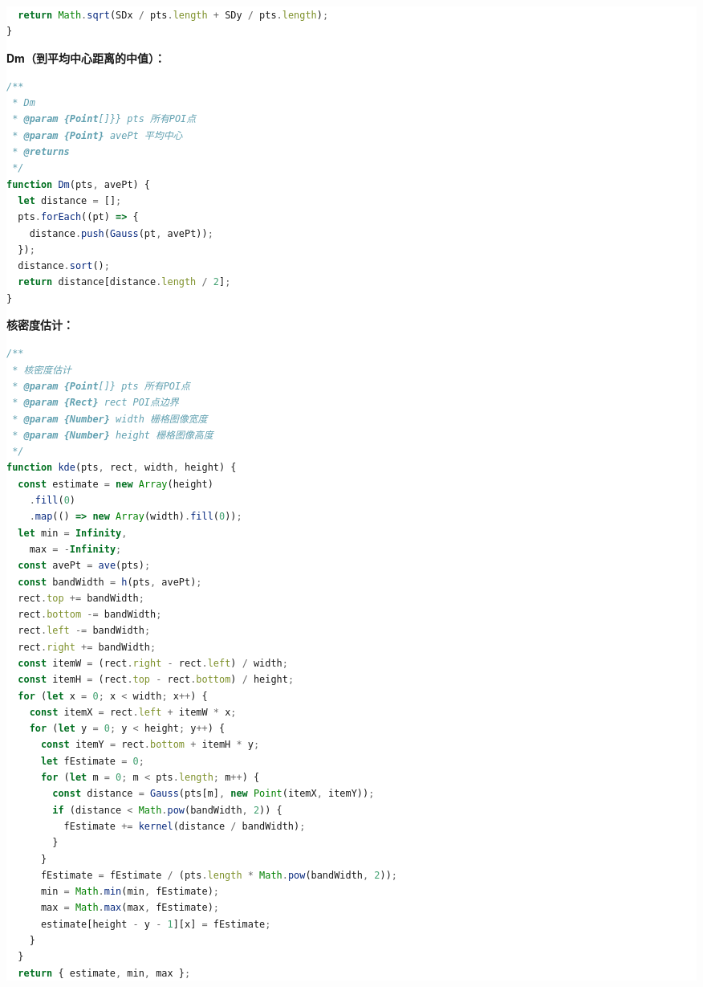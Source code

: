 ```js
  return Math.sqrt(SDx / pts.length + SDy / pts.length);
}
```

**Dm（到平均中心距离的中值）：**

```js
/**
 * Dm
 * @param {Point[]}} pts 所有POI点
 * @param {Point} avePt 平均中心
 * @returns
 */
function Dm(pts, avePt) {
  let distance = [];
  pts.forEach((pt) => {
    distance.push(Gauss(pt, avePt));
  });
  distance.sort();
  return distance[distance.length / 2];
}
```

**核密度估计：**

```js
/**
 * 核密度估计
 * @param {Point[]} pts 所有POI点
 * @param {Rect} rect POI点边界
 * @param {Number} width 栅格图像宽度
 * @param {Number} height 栅格图像高度
 */
function kde(pts, rect, width, height) {
  const estimate = new Array(height)
    .fill(0)
    .map(() => new Array(width).fill(0));
  let min = Infinity,
    max = -Infinity;
  const avePt = ave(pts);
  const bandWidth = h(pts, avePt);
  rect.top += bandWidth;
  rect.bottom -= bandWidth;
  rect.left -= bandWidth;
  rect.right += bandWidth;
  const itemW = (rect.right - rect.left) / width;
  const itemH = (rect.top - rect.bottom) / height;
  for (let x = 0; x < width; x++) {
    const itemX = rect.left + itemW * x;
    for (let y = 0; y < height; y++) {
      const itemY = rect.bottom + itemH * y;
      let fEstimate = 0;
      for (let m = 0; m < pts.length; m++) {
        const distance = Gauss(pts[m], new Point(itemX, itemY));
        if (distance < Math.pow(bandWidth, 2)) {
          fEstimate += kernel(distance / bandWidth);
        }
      }
      fEstimate = fEstimate / (pts.length * Math.pow(bandWidth, 2));
      min = Math.min(min, fEstimate);
      max = Math.max(max, fEstimate);
      estimate[height - y - 1][x] = fEstimate;
    }
  }
  return { estimate, min, max };
```